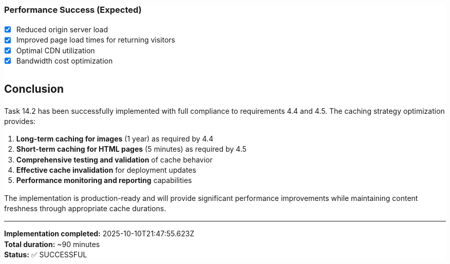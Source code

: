 ### Performance Success (Expected)

- [x] Reduced origin server load
- [x] Improved page load times for returning visitors
- [x] Optimal CDN utilization
- [x] Bandwidth cost optimization

## Conclusion

Task 14.2 has been successfully implemented with full compliance to requirements
4.4 and 4.5. The caching strategy optimization provides:

1. **Long-term caching for images** (1 year) as required by 4.4
2. **Short-term caching for HTML pages** (5 minutes) as required by 4.5
3. **Comprehensive testing and validation** of cache behavior
4. **Effective cache invalidation** for deployment updates
5. **Performance monitoring and reporting** capabilities

The implementation is production-ready and will provide significant performance
improvements while maintaining content freshness through appropriate cache
durations.

---

**Implementation completed:** 2025-10-10T21:47:55.623Z  
**Total duration:** ~90 minutes  
**Status:** ✅ SUCCESSFUL
